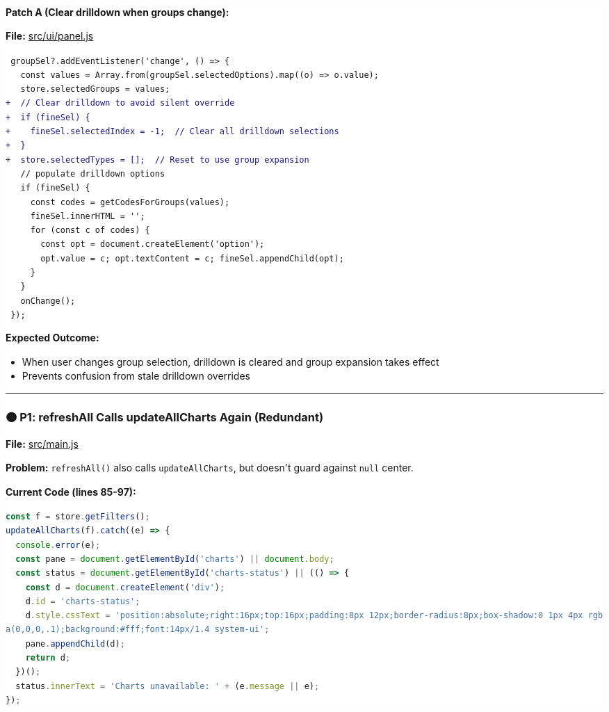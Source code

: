 **Patch A (Clear drilldown when groups change):**

**File:** [src/ui/panel.js](../src/ui/panel.js#L69-L82)

```diff
 groupSel?.addEventListener('change', () => {
   const values = Array.from(groupSel.selectedOptions).map((o) => o.value);
   store.selectedGroups = values;
+  // Clear drilldown to avoid silent override
+  if (fineSel) {
+    fineSel.selectedIndex = -1;  // Clear all drilldown selections
+  }
+  store.selectedTypes = [];  // Reset to use group expansion
   // populate drilldown options
   if (fineSel) {
     const codes = getCodesForGroups(values);
     fineSel.innerHTML = '';
     for (const c of codes) {
       const opt = document.createElement('option');
       opt.value = c; opt.textContent = c; fineSel.appendChild(opt);
     }
   }
   onChange();
 });
```

**Expected Outcome:**
- When user changes group selection, drilldown is cleared and group expansion takes effect
- Prevents confusion from stale drilldown overrides

---

### 🟠 P1: refreshAll Calls updateAllCharts Again (Redundant)

**File:** [src/main.js](../src/main.js#L85-L97)

**Problem:** `refreshAll()` also calls `updateAllCharts`, but doesn't guard against `null` center.

**Current Code (lines 85-97):**
```javascript
const f = store.getFilters();
updateAllCharts(f).catch((e) => {
  console.error(e);
  const pane = document.getElementById('charts') || document.body;
  const status = document.getElementById('charts-status') || (() => {
    const d = document.createElement('div');
    d.id = 'charts-status';
    d.style.cssText = 'position:absolute;right:16px;top:16px;padding:8px 12px;border-radius:8px;box-shadow:0 1px 4px rgba(0,0,0,.1);background:#fff;font:14px/1.4 system-ui';
    pane.appendChild(d);
    return d;
  })();
  status.innerText = 'Charts unavailable: ' + (e.message || e);
});
```
